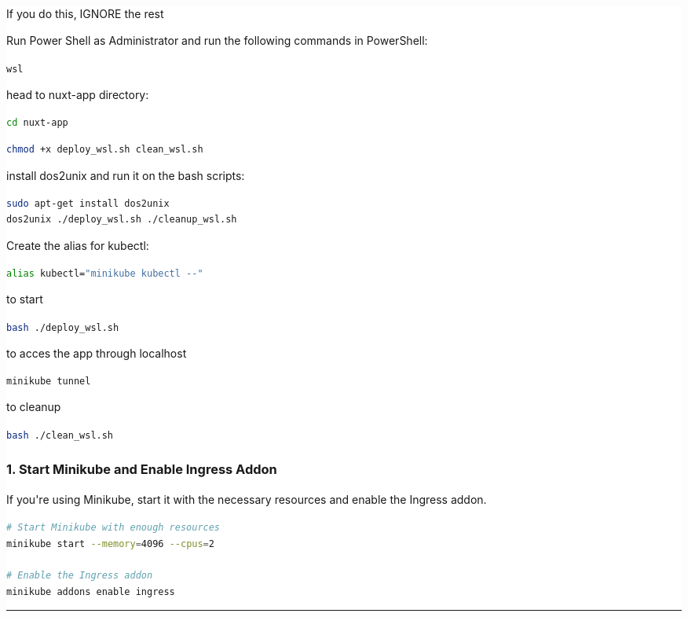 If you do this, IGNORE the rest

Run Power Shell as Administrator and run the following commands in PowerShell:

```PowerShell
wsl
```

head to nuxt-app directory:

```bash
cd nuxt-app
```

```bash
chmod +x deploy_wsl.sh clean_wsl.sh
```

install dos2unix and run it on the bash scripts:

```bash
sudo apt-get install dos2unix
dos2unix ./deploy_wsl.sh ./cleanup_wsl.sh
```

Create the alias for kubectl:

```bash
alias kubectl="minikube kubectl --"
```

to start

```bash
bash ./deploy_wsl.sh
```

to acces the app through localhost
```bash 
minikube tunnel
```

to cleanup

```bash
bash ./clean_wsl.sh
```

### 1. Start Minikube and Enable Ingress Addon

If you're using Minikube, start it with the necessary resources and enable the Ingress addon.

```bash
# Start Minikube with enough resources
minikube start --memory=4096 --cpus=2

# Enable the Ingress addon
minikube addons enable ingress
```

---
